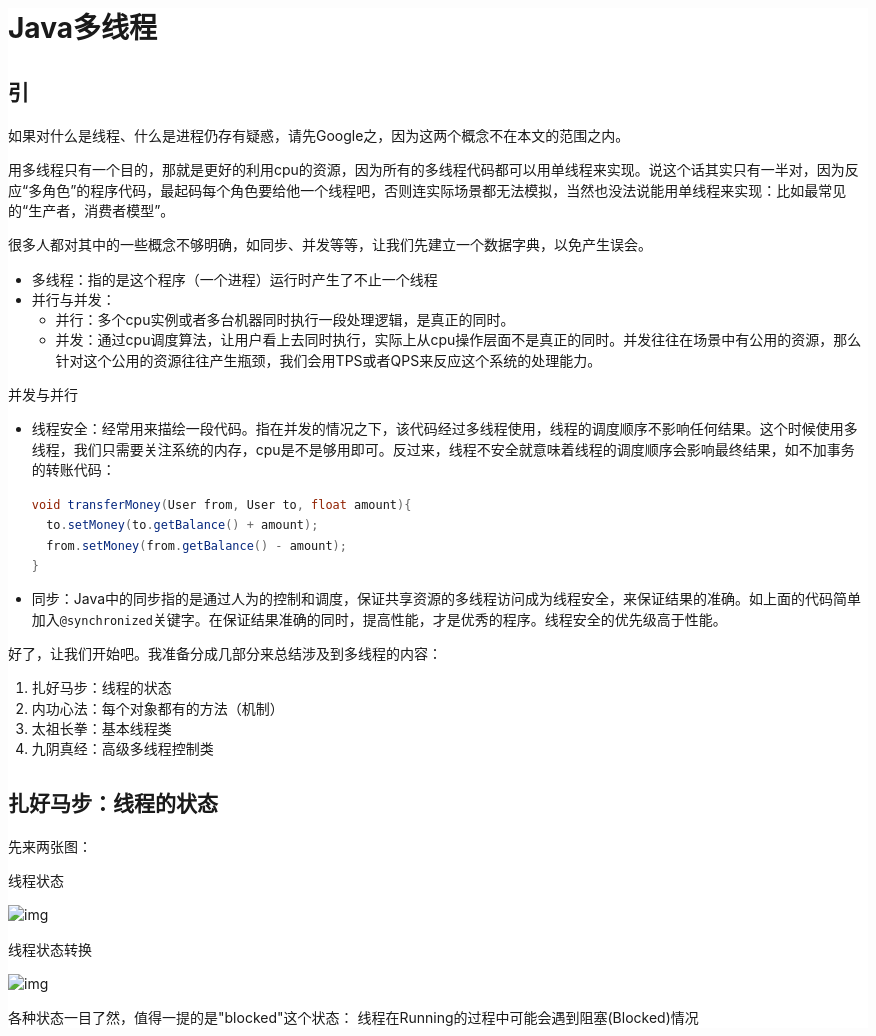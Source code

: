 # Java多线程

## 引

如果对什么是线程、什么是进程仍存有疑惑，请先Google之，因为这两个概念不在本文的范围之内。

用多线程只有一个目的，那就是更好的利用cpu的资源，因为所有的多线程代码都可以用单线程来实现。说这个话其实只有一半对，因为反应“多角色”的程序代码，最起码每个角色要给他一个线程吧，否则连实际场景都无法模拟，当然也没法说能用单线程来实现：比如最常见的“生产者，消费者模型”。

很多人都对其中的一些概念不够明确，如同步、并发等等，让我们先建立一个数据字典，以免产生误会。

- 多线程：指的是这个程序（一个进程）运行时产生了不止一个线程
- 并行与并发：
  - 并行：多个cpu实例或者多台机器同时执行一段处理逻辑，是真正的同时。
  - 并发：通过cpu调度算法，让用户看上去同时执行，实际上从cpu操作层面不是真正的同时。并发往往在场景中有公用的资源，那么针对这个公用的资源往往产生瓶颈，我们会用TPS或者QPS来反应这个系统的处理能力。

并发与并行

- 线程安全：经常用来描绘一段代码。指在并发的情况之下，该代码经过多线程使用，线程的调度顺序不影响任何结果。这个时候使用多线程，我们只需要关注系统的内存，cpu是不是够用即可。反过来，线程不安全就意味着线程的调度顺序会影响最终结果，如不加事务的转账代码：

  ```java
  void transferMoney(User from, User to, float amount){
    to.setMoney(to.getBalance() + amount);
    from.setMoney(from.getBalance() - amount);
  }
  ```

- 同步：Java中的同步指的是通过人为的控制和调度，保证共享资源的多线程访问成为线程安全，来保证结果的准确。如上面的代码简单加入`@synchronized`关键字。在保证结果准确的同时，提高性能，才是优秀的程序。线程安全的优先级高于性能。

好了，让我们开始吧。我准备分成几部分来总结涉及到多线程的内容：

1. 扎好马步：线程的状态
2. 内功心法：每个对象都有的方法（机制）
3. 太祖长拳：基本线程类
4. 九阴真经：高级多线程控制类

## 扎好马步：线程的状态

先来两张图：



线程状态

![img](https://upload-images.jianshu.io/upload_images/1689841-af3e5b75b44e972c.png?imageMogr2/auto-orient/strip%7CimageView2/2)

线程状态转换

![img](https://upload-images.jianshu.io/upload_images/1689841-383f7101e6588094.png?imageMogr2/auto-orient/strip%7CimageView2/2)

各种状态一目了然，值得一提的是"blocked"这个状态：
线程在Running的过程中可能会遇到阻塞(Blocked)情况
